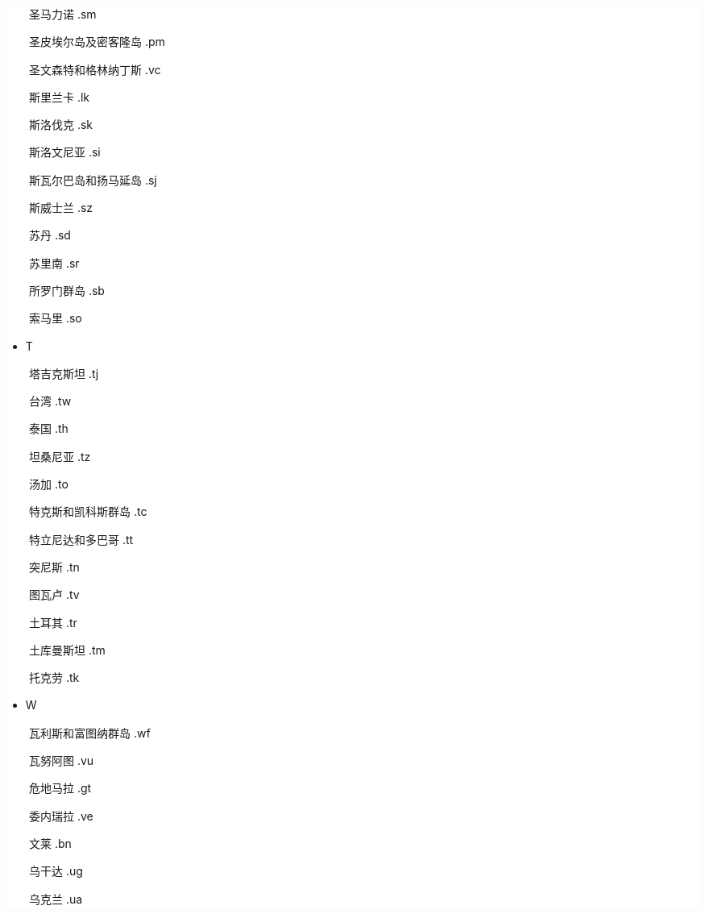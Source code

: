 　　圣马力诺 .sm

　　圣皮埃尔岛及密客隆岛 .pm

　　圣文森特和格林纳丁斯 .vc

　　斯里兰卡 .lk

　　斯洛伐克 .sk

　　斯洛文尼亚 .si

　　斯瓦尔巴岛和扬马延岛 .sj

　　斯威士兰 .sz

　　苏丹 .sd

　　苏里南 .sr

　　所罗门群岛 .sb

　　索马里 .so

 - T

　　塔吉克斯坦 .tj

　　台湾 .tw

　　泰国 .th

　　坦桑尼亚 .tz

　　汤加 .to

　　特克斯和凯科斯群岛 .tc

　　特立尼达和多巴哥 .tt

　　突尼斯 .tn

　　图瓦卢 .tv

　　土耳其 .tr

　　土库曼斯坦 .tm

　　托克劳 .tk

 - W

　　瓦利斯和富图纳群岛 .wf

　　瓦努阿图 .vu

　　危地马拉 .gt

　　委内瑞拉 .ve

　　文莱 .bn

　　乌干达 .ug

　　乌克兰 .ua
